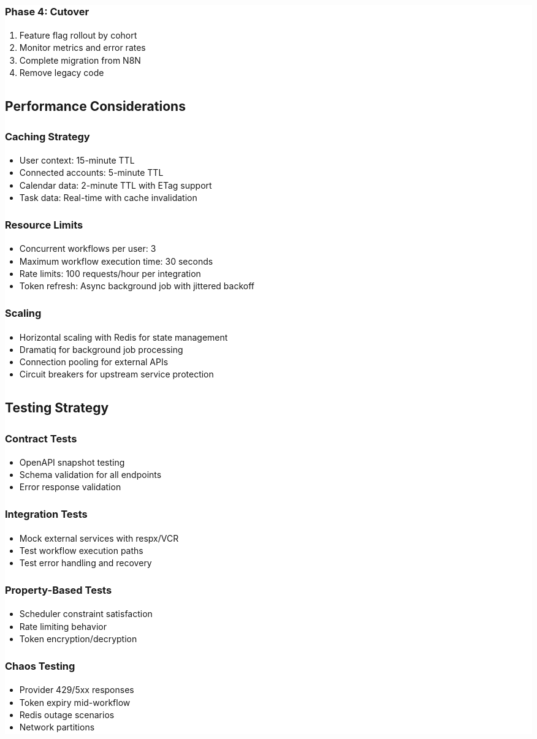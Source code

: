 ### Phase 4: Cutover
1. Feature flag rollout by cohort
2. Monitor metrics and error rates
3. Complete migration from N8N
4. Remove legacy code

## Performance Considerations

### Caching Strategy
- User context: 15-minute TTL
- Connected accounts: 5-minute TTL
- Calendar data: 2-minute TTL with ETag support
- Task data: Real-time with cache invalidation

### Resource Limits
- Concurrent workflows per user: 3
- Maximum workflow execution time: 30 seconds
- Rate limits: 100 requests/hour per integration
- Token refresh: Async background job with jittered backoff

### Scaling
- Horizontal scaling with Redis for state management
- Dramatiq for background job processing
- Connection pooling for external APIs
- Circuit breakers for upstream service protection

## Testing Strategy

### Contract Tests
- OpenAPI snapshot testing
- Schema validation for all endpoints
- Error response validation

### Integration Tests
- Mock external services with respx/VCR
- Test workflow execution paths
- Test error handling and recovery

### Property-Based Tests
- Scheduler constraint satisfaction
- Rate limiting behavior
- Token encryption/decryption

### Chaos Testing
- Provider 429/5xx responses
- Token expiry mid-workflow
- Redis outage scenarios
- Network partitions
